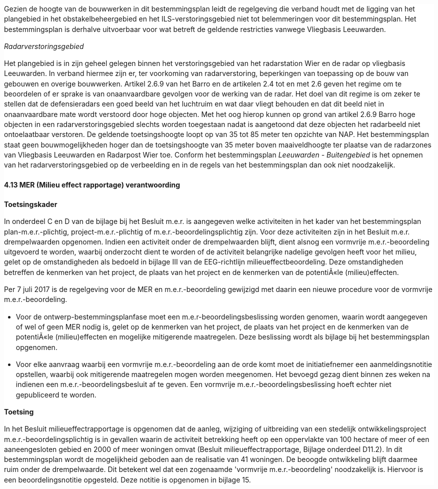 Gezien de hoogte van de bouwwerken in dit bestemmingsplan leidt de regelgeving die verband houdt met de ligging van het plangebied in het obstakelbeheergebied en het ILS\-verstoringsgebied niet tot belemmeringen voor dit bestemmingsplan. Het bestemmingsplan is derhalve uitvoerbaar voor wat betreft de geldende restricties vanwege Vliegbasis Leeuwarden.

*Radarverstoringsgebied*

Het plangebied is in zijn geheel gelegen binnen het verstoringsgebied van het radarstation Wier en de radar op vliegbasis Leeuwarden. In verband hiermee zijn er, ter voorkoming van radarverstoring, beperkingen van toepassing op de bouw van gebouwen en overige bouwwerken. Artikel 2\.6\.9 van het Barro en de artikelen 2\.4 tot en met 2\.6 geven het regime om te beoordelen of er sprake is van onaanvaardbare gevolgen voor de werking van de radar. Het doel van dit regime is om zeker te stellen dat de defensieradars een goed beeld van het luchtruim en wat daar vliegt behouden en dat dit beeld niet in onaanvaardbare mate wordt verstoord door hoge objecten. Met het oog hierop kunnen op grond van artikel 2\.6\.9 Barro hoge objecten in een radarverstoringsgebied slechts worden toegestaan nadat is aangetoond dat deze objecten het radarbeeld niet ontoelaatbaar verstoren. De geldende toetsingshoogte loopt op van 35 tot 85 meter ten opzichte van NAP. Het bestemmingsplan staat geen bouwmogelijkheden hoger dan de toetsingshoogte van 35 meter boven maaiveldhoogte ter plaatse van de radarzones van Vliegbasis Leeuwarden en Radarpost Wier toe. Conform het bestemmingsplan *Leeuwarden \- Buitengebied* is het opnemen van het radarverstoringsgebied op de verbeelding en in de regels van het bestemmingsplan dan ook niet noodzakelijk.

#### 4\.13 MER (Milieu effect rapportage) verantwoording

**Toetsingskader**

In onderdeel C en D van de bijlage bij het Besluit m.e.r. is aangegeven welke activiteiten in het kader van het bestemmingsplan plan\-m.e.r.\-plichtig, project\-m.e.r.\-plichtig of m.e.r.\-beoordelingsplichtig zijn. Voor deze activiteiten zijn in het Besluit m.e.r. drempelwaarden opgenomen. Indien een activiteit onder de drempelwaarden blijft, dient alsnog een vormvrije m.e.r.\-beoordeling uitgevoerd te worden, waarbij onderzocht dient te worden of de activiteit belangrijke nadelige gevolgen heeft voor het milieu, gelet op de omstandigheden als bedoeld in bijlage III van de EEG\-richtlijn milieueffectbeoordeling. Deze omstandigheden betreffen de kenmerken van het project, de plaats van het project en de kenmerken van de potentiÃ«le (milieu)effecten.

Per 7 juli 2017 is de regelgeving voor de MER en m.e.r.\-beoordeling gewijzigd met daarin een nieuwe procedure voor de vormvrije m.e.r.\-beoordeling.

* Voor de ontwerp\-bestemmingsplanfase moet een m.e.r\-beoordelingsbeslissing worden genomen, waarin wordt aangegeven of wel of geen MER nodig is, gelet op de kenmerken van het project, de plaats van het project en de kenmerken van de potentiÃ«le (milieu)effecten en mogelijke mitigerende maatregelen. Deze beslissing wordt als bijlage bij het bestemmingsplan opgenomen.

* Voor elke aanvraag waarbij een vormvrije m.e.r.\-beoordeling aan de orde komt moet de initiatiefnemer een aanmeldingsnotitie opstellen, waarbij ook mitigerende maatregelen mogen worden meegenomen. Het bevoegd gezag dient binnen zes weken na indienen een m.e.r.\-beoordelingsbesluit af te geven. Een vormvrije m.e.r.\-beoordelingsbeslissing hoeft echter niet gepubliceerd te worden.

**Toetsing**

In het Besluit milieueffectrapportage is opgenomen dat de aanleg, wijziging of uitbreiding van een stedelijk ontwikkelingsproject m.e.r.\-beoordelingsplichtig is in gevallen waarin de activiteit betrekking heeft op een oppervlakte van 100 hectare of meer of een aaneengesloten gebied en 2000 of meer woningen omvat (Besluit milieueffectrapportage, Bijlage onderdeel D11\.2\). In dit bestemmingsplan wordt de mogelijkheid geboden aan de realisatie van 41 woningen. De beoogde ontwikkeling blijft daarmee ruim onder de drempelwaarde. Dit betekent wel dat een zogenaamde 'vormvrije m.e.r.\-beoordeling' noodzakelijk is. Hiervoor is een beoordelingsnotitie opgesteld. Deze notitie is opgenomen in bijlage 15.
